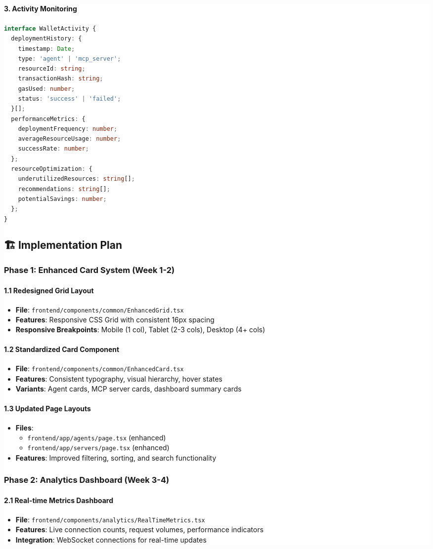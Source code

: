#### 3. Activity Monitoring
```typescript
interface WalletActivity {
  deploymentHistory: {
    timestamp: Date;
    type: 'agent' | 'mcp_server';
    resourceId: string;
    transactionHash: string;
    gasUsed: number;
    status: 'success' | 'failed';
  }[];
  performanceMetrics: {
    deploymentFrequency: number;
    averageResourceUsage: number;
    successRate: number;
  };
  resourceOptimization: {
    underutilizedResources: string[];
    recommendations: string[];
    potentialSavings: number;
  };
}
```

## 🏗️ Implementation Plan

### Phase 1: Enhanced Card System (Week 1-2)

#### 1.1 Redesigned Grid Layout
- **File**: `frontend/components/common/EnhancedGrid.tsx`
- **Features**: Responsive CSS Grid with consistent 16px spacing
- **Responsive Breakpoints**: Mobile (1 col), Tablet (2-3 cols), Desktop (4+ cols)

#### 1.2 Standardized Card Component
- **File**: `frontend/components/common/EnhancedCard.tsx`
- **Features**: Consistent typography, visual hierarchy, hover states
- **Variants**: Agent cards, MCP server cards, dashboard summary cards

#### 1.3 Updated Page Layouts
- **Files**: 
  - `frontend/app/agents/page.tsx` (enhanced)
  - `frontend/app/servers/page.tsx` (enhanced)
- **Features**: Improved filtering, sorting, and search functionality

### Phase 2: Analytics Dashboard (Week 3-4)

#### 2.1 Real-time Metrics Dashboard
- **File**: `frontend/components/analytics/RealTimeMetrics.tsx`
- **Features**: Live connection counts, request volumes, performance indicators
- **Integration**: WebSocket connections for real-time updates
